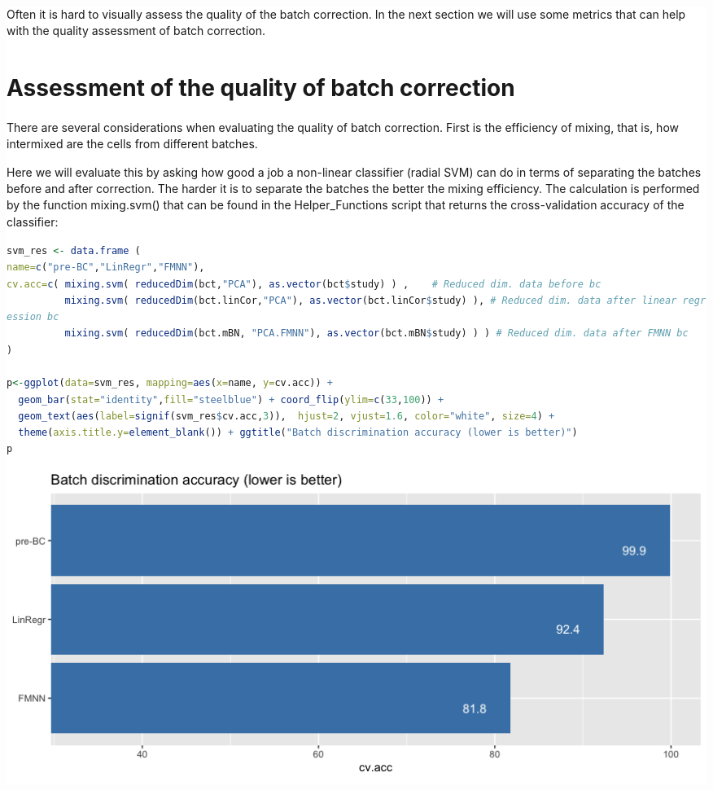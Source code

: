 Often it is hard to visually assess the quality of the batch correction. In the next section we
will  use some metrics that can help with the quality assessment of batch correction.


# Assessment of the quality of batch correction

There are several considerations when evaluating the quality of batch correction.
First is the efficiency of mixing, that is, how intermixed are the cells from different 
batches. 

Here we will evaluate this by asking how good a job a non-linear classifier (radial SVM)
can do in terms of separating the batches before and after correction. The harder it is
to separate the batches the better the mixing efficiency.
The calculation is performed by the function mixing.svm() that can be found in the Helper_Functions
script that returns the cross-validation accuracy of the classifier:


```r
svm_res <- data.frame (
name=c("pre-BC","LinRegr","FMNN"),
cv.acc=c( mixing.svm( reducedDim(bct,"PCA"), as.vector(bct$study) ) ,    # Reduced dim. data before bc
          mixing.svm( reducedDim(bct.linCor,"PCA"), as.vector(bct.linCor$study) ), # Reduced dim. data after linear regression bc
          mixing.svm( reducedDim(bct.mBN, "PCA.FMNN"), as.vector(bct.mBN$study) ) ) # Reduced dim. data after FMNN bc
)

p<-ggplot(data=svm_res, mapping=aes(x=name, y=cv.acc)) + 
  geom_bar(stat="identity",fill="steelblue") + coord_flip(ylim=c(33,100)) +
  geom_text(aes(label=signif(svm_res$cv.acc,3)),  hjust=2, vjust=1.6, color="white", size=4) +
  theme(axis.title.y=element_blank()) + ggtitle("Batch discrimination accuracy (lower is better)")
p
```

![](batch_correction_files/figure-html/unnamed-chunk-8-1.png)
